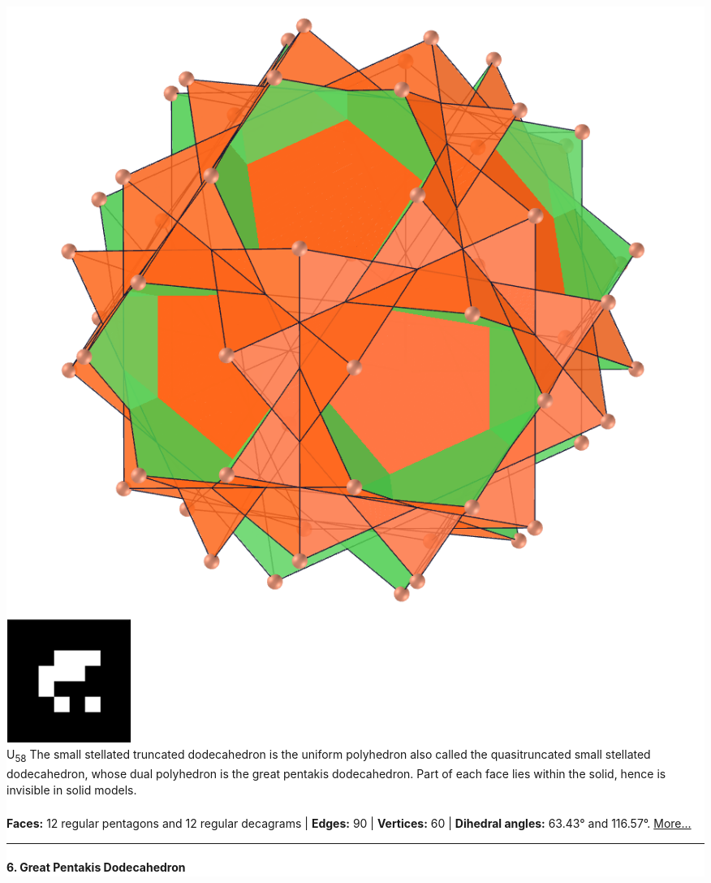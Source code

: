 <a href="vr/small_stellated_truncated_dodecahedron.htm" target="_blank" title="3D model" class="fotoA"><img src="ar/93A.png" class="foto"></a><img src="ar/93.png" class="qr">
 <br><span class="titulo">U<sub>58</sub></span> The small stellated truncated dodecahedron is the uniform polyhedron also called the quasitruncated small stellated dodecahedron, whose dual polyhedron is the great pentakis dodecahedron. Part of each face lies within the solid, hence is invisible in solid models. 
<br><br><b>Faces:</b> 12 regular pentagons and 12 regular decagrams | <b>Edges:</b> 90 | <b>Vertices:</b> 60 | <b>Dihedral angles:</b> 63.43° and 116.57°. <a href="https://mathworld.wolfram.com/SmallStellatedTruncatedDodecahedron.html" target="_blank">More...</a>
<hr>
<h4>6. Great Pentakis Dodecahedron</h4>